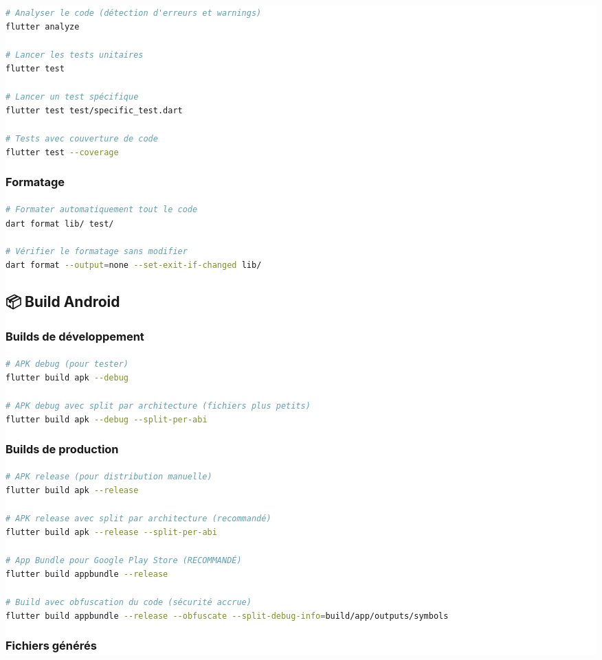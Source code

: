 ```bash
# Analyser le code (détection d'erreurs et warnings)
flutter analyze

# Lancer les tests unitaires
flutter test

# Lancer un test spécifique
flutter test test/specific_test.dart

# Tests avec couverture de code
flutter test --coverage
```

### Formatage

```bash
# Formater automatiquement tout le code
dart format lib/ test/

# Vérifier le formatage sans modifier
dart format --output=none --set-exit-if-changed lib/
```

## 📦 Build Android

### Builds de développement

```bash
# APK debug (pour tester)
flutter build apk --debug

# APK debug avec split par architecture (fichiers plus petits)
flutter build apk --debug --split-per-abi
```

### Builds de production

```bash
# APK release (pour distribution manuelle)
flutter build apk --release

# APK release avec split par architecture (recommandé)
flutter build apk --release --split-per-abi

# App Bundle pour Google Play Store (RECOMMANDÉ)
flutter build appbundle --release

# Build avec obfuscation du code (sécurité accrue)
flutter build appbundle --release --obfuscate --split-debug-info=build/app/outputs/symbols
```

### Fichiers générés
